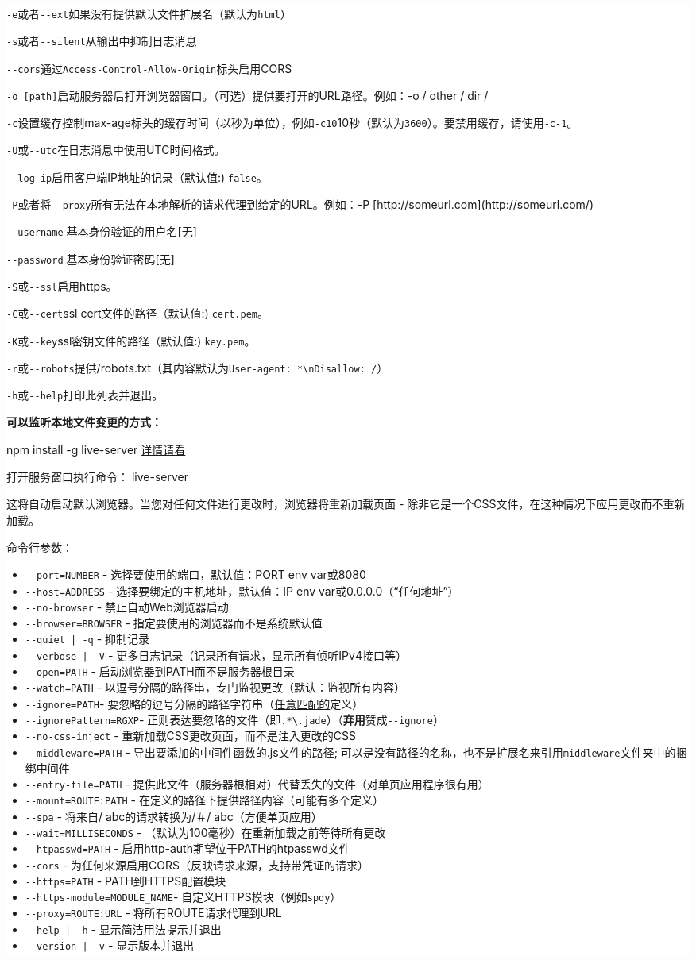 `-e`或者`--ext`如果没有提供默认文件扩展名（默认为`html`）

`-s`或者`--silent`从输出中抑制日志消息

`--cors`通过`Access-Control-Allow-Origin`标头启用CORS

`-o [path]`启动服务器后打开浏览器窗口。（可选）提供要打开的URL路径。例如：-o / other / dir /

`-c`设置缓存控制max-age标头的缓存时间（以秒为单位），例如`-c10`10秒（默认为`3600`）。要禁用缓存，请使用`-c-1`。

`-U`或`--utc`在日志消息中使用UTC时间格式。

`--log-ip`启用客户端IP地址的记录（默认值:) `false`。

`-P`或者将`--proxy`所有无法在本地解析的请求代理到给定的URL。例如：-P [http://someurl.com](http://someurl.com/)

`--username` 基本身份验证的用户名[无]

`--password` 基本身份验证密码[无]

`-S`或`--ssl`启用https。

`-C`或`--cert`ssl cert文件的路径（默认值:) `cert.pem`。

`-K`或`--key`ssl密钥文件的路径（默认值:) `key.pem`。

`-r`或`--robots`提供/robots.txt（其内容默认为`User-agent: *\nDisallow: /`）

`-h`或`--help`打印此列表并退出。



**可以监听本地文件变更的方式：**

npm install -g live-server [详情请看](https://github.com/tapio/live-server)

打开服务窗口执行命令： live-server

这将自动启动默认浏览器。当您对任何文件进行更改时，浏览器将重新加载页面 - 除非它是一个CSS文件，在这种情况下应用更改而不重新加载。

命令行参数：

- `--port=NUMBER` - 选择要使用的端口，默认值：PORT env var或8080
- `--host=ADDRESS` - 选择要绑定的主机地址，默认值：IP env var或0.0.0.0（“任何地址”）
- `--no-browser` - 禁止自动Web浏览器启动
- `--browser=BROWSER` - 指定要使用的浏览器而不是系统默认值
- `--quiet | -q` - 抑制记录
- `--verbose | -V` - 更多日志记录（记录所有请求，显示所有侦听IPv4接口等）
- `--open=PATH` - 启动浏览器到PATH而不是服务器根目录
- `--watch=PATH` - 以逗号分隔的路径串，专门监视更改（默认：监视所有内容）
- `--ignore=PATH`- 要忽略的逗号分隔的路径字符串（[任意匹配的](https://github.com/es128/anymatch)定义）
- `--ignorePattern=RGXP`- 正则表达要忽略的文件（即`.*\.jade`）（**弃用**赞成`--ignore`）
- `--no-css-inject` - 重新加载CSS更改页面，而不是注入更改的CSS
- `--middleware=PATH` - 导出要添加的中间件函数的.js文件的路径; 可以是没有路径的名称，也不是扩展名来引用`middleware`文件夹中的捆绑中间件
- `--entry-file=PATH` - 提供此文件（服务器根相对）代替丢失的文件（对单页应用程序很有用）
- `--mount=ROUTE:PATH` - 在定义的路径下提供路径内容（可能有多个定义）
- `--spa` - 将来自/ abc的请求转换为/＃/ abc（方便单页应用）
- `--wait=MILLISECONDS` - （默认为100毫秒）在重新加载之前等待所有更改
- `--htpasswd=PATH` - 启用http-auth期望位于PATH的htpasswd文件
- `--cors` - 为任何来源启用CORS（反映请求来源，支持带凭证的请求）
- `--https=PATH` - PATH到HTTPS配置模块
- `--https-module=MODULE_NAME`- 自定义HTTPS模块（例如`spdy`）
- `--proxy=ROUTE:URL` - 将所有ROUTE请求代理到URL
- `--help | -h` - 显示简洁用法提示并退出
- `--version | -v` - 显示版本并退出
